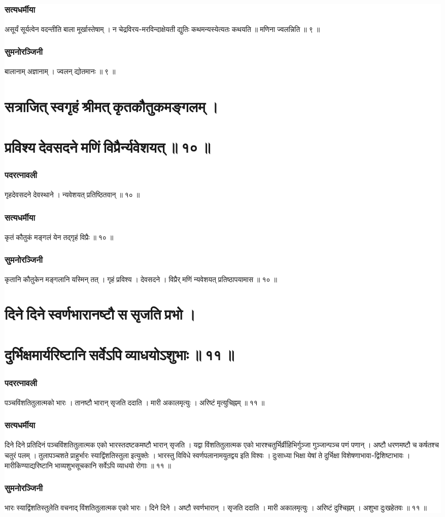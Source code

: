 ### **सत्यधर्मीया**

असूर्यं सूर्यत्वेन वदन्तीति बाला मूर्खास्तेषाम् । न चेद्रविरय-मरविन्दाक्षेयती द्युतिः कथमन्यस्येत्यतः कथयति ॥ मणिना ज्वलन्निति ॥ ९ ॥

### **सुमनोरञ्जिनी**

बालानाम् अज्ञानाम् । ज्वलन् द्योतमानः ॥ ९ ॥

# **सत्राजित् स्वगृहं श्रीमत् कृतकौतुकमङ्गलम् ।**

# **प्रविश्य देवसदने मणिं विप्रैर्न्यवेशयत् ॥ १० ॥**

### **पदरत्नावली**

गृहदेवसदने देवस्थाने । न्यवेशयत् प्रतिष्ठितवान् ॥ १० ॥

### **सत्यधर्मीया**

कृतं कौतुकं मङ्गलं येन तद्गृहं विप्रैः ॥ १० ॥

### **सुमनोरञ्जिनी**

कृतानि कौतुकेन मङ्गलानि यस्मिन् तत् । गृहं प्रविश्य । देवसदने । विप्रैर् मणिं न्यवेशयत् प्रतिष्ठापयामास ॥ १० ॥

# **दिने दिने स्वर्णभारानष्टौ स सृजति प्रभो ।**

# **दुर्भिक्षमार्यरिष्टानि सर्वेऽपि व्याधयोऽशुभाः ॥ ११ ॥**

### **पदरत्नावली**

पञ्चविंशतितुलात्मको भारः । तानष्टौ भारान् सृजति ददाति । मारी अकालमृत्युः । अरिष्टं मृत्युचिह्नम् ॥ ११ ॥

### **सत्यधर्मीया**

दिने दिने प्रतिदिनं पञ्चविंशतितुलात्मक एको भारस्तदष्टकमष्टौ भारान् सृजति । यद्वा विंशतितुलात्मक एको भारश्चतुर्भिर्व्रीहिभिर्गुञ्जा गुञ्जान्पञ्च पणं पणान् । अष्टौ धरणमष्टौ च कर्षतश्च चतुरं पलम् । तुलापञ्चशते प्राहुर्भारः स्याद्विंशतिस्तुला इत्युक्तेः । भारस्तु विविधे स्वर्णपलानामयुतद्वय इति विश्वः । दुःसाध्या भिक्षा येषां ते दुर्भिक्षा विशेषणाभावा-द्विशिष्टाभावः । मारीकिण्याद्यरिष्टानि भाव्यशुभसूचकानि सर्वेऽपि व्याधयो रोगाः ॥ ११ ॥

### **सुमनोरञ्जिनी**

भारः स्याद्विंशतिस्तुलेति वचनाद् विंशतितुलात्मक एको भारः । दिने दिने । अष्टौ स्वर्णभारान् । सृजति ददाति । मारी अकालमृत्युः । अरिष्टं
दुश्चिह्नम् । अशुभा दुःखहेतवः ॥ ११ ॥
